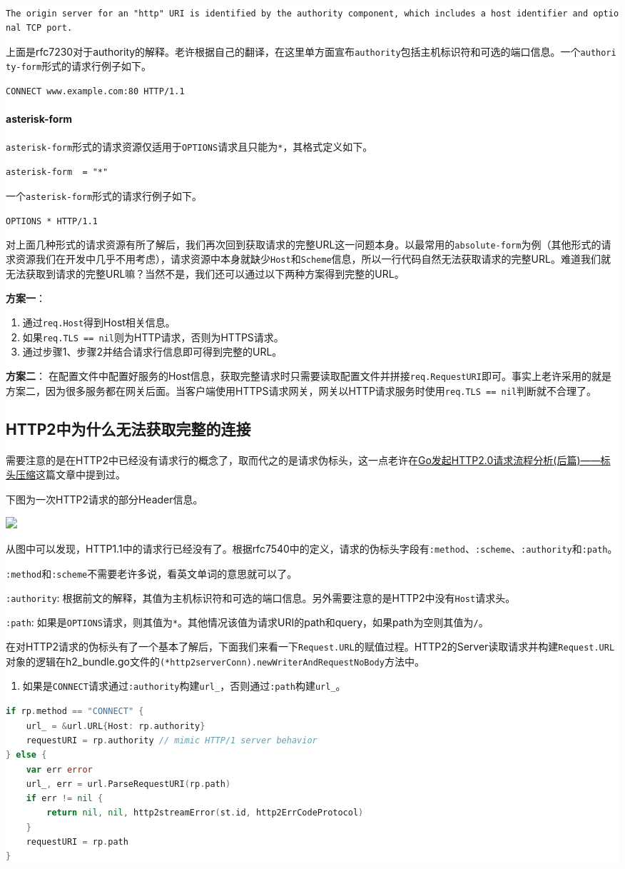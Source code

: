 ```
The origin server for an "http" URI is identified by the authority component, which includes a host identifier and optional TCP port.
```
上面是rfc7230对于authority的解释。老许根据自己的翻译，在这里单方面宣布`authority`包括主机标识符和可选的端口信息。一个`authority-form`形式的请求行例子如下。

```
CONNECT www.example.com:80 HTTP/1.1
```

#### asterisk-form

`asterisk-form`形式的请求资源仅适用于`OPTIONS`请求且只能为`*`，其格式定义如下。

```
asterisk-form  = "*"
```
一个`asterisk-form`形式的请求行例子如下。

```
OPTIONS * HTTP/1.1
```

对上面几种形式的请求资源有所了解后，我们再次回到获取请求的完整URL这一问题本身。以最常用的`absolute-form`为例（其他形式的请求资源我们在开发中几乎不用考虑），请求资源中本身就缺少`Host`和`Scheme`信息，所以一行代码自然无法获取请求的完整URL。难道我们就无法获取到请求的完整URL嘛？当然不是，我们还可以通过以下两种方案得到完整的URL。

**方案一**：
1. 通过`req.Host`得到Host相关信息。
2. 如果`req.TLS == nil`则为HTTP请求，否则为HTTPS请求。
3. 通过步骤1、步骤2并结合请求行信息即可得到完整的URL。


**方案二**：
在配置文件中配置好服务的Host信息，获取完整请求时只需要读取配置文件并拼接`req.RequestURI`即可。事实上老许采用的就是方案二，因为很多服务都在网关后面。当客户端使用HTTPS请求网关，网关以HTTP请求服务时使用`req.TLS == nil`判断就不合理了。

## HTTP2中为什么无法获取完整的连接

需要注意的是在HTTP2中已经没有请求行的概念了，取而代之的是请求伪标头，这一点老许在[Go发起HTTP2.0请求流程分析(后篇)——标头压缩](https://mp.weixin.qq.com/s/HTGg5HYRSVY-4-H9Sf1zww)这篇文章中提到过。

下图为一次HTTP2请求的部分Header信息。

![](https://note.youdao.com/yws/api/personal/file/WEB21b6c46dfb68ab42e0f5f00830a3cda5?method=download&shareKey=444b90bc7502a0befde80ba2a08ae545)

从图中可以发现，HTTP1.1中的请求行已经没有了。根据rfc7540中的定义，请求的伪标头字段有`:method`、`:scheme`、`:authority`和`:path`。

`:method`和`:scheme`不需要老许多说，看英文单词的意思就可以了。

`:authority`: 根据前文的解释，其值为主机标识符和可选的端口信息。另外需要注意的是HTTP2中没有`Host`请求头。

`:path`: 如果是`OPTIONS`请求，则其值为`*`。其他情况该值为请求URI的path和query，如果path为空则其值为`/`。

在对HTTP2请求的伪标头有了一个基本了解后，下面我们来看一下`Request.URL`的赋值过程。HTTP2的Server读取请求并构建`Request.URL`对象的逻辑在h2_bundle.go文件的`(*http2serverConn).newWriterAndRequestNoBody`方法中。

1. 如果是`CONNECT`请求通过`:authority`构建`url_`，否则通过`:path`构建`url_`。


```go
if rp.method == "CONNECT" {
	url_ = &url.URL{Host: rp.authority}
	requestURI = rp.authority // mimic HTTP/1 server behavior
} else {
	var err error
	url_, err = url.ParseRequestURI(rp.path)
	if err != nil {
		return nil, nil, http2streamError(st.id, http2ErrCodeProtocol)
	}
	requestURI = rp.path
}
```

